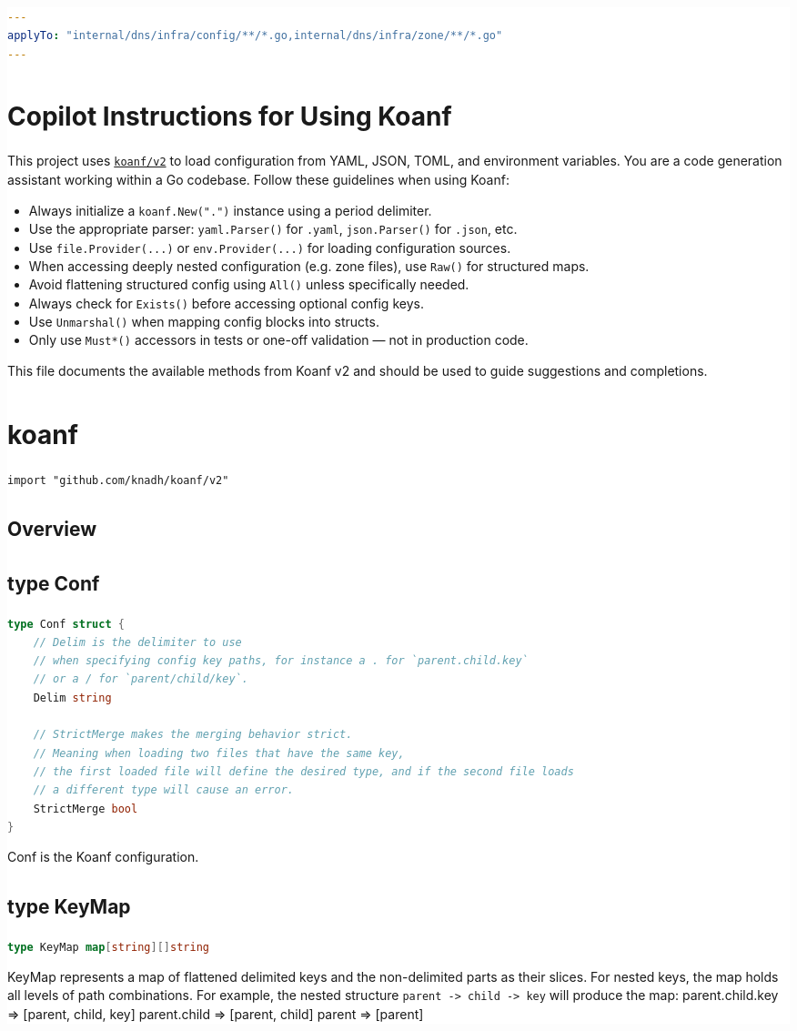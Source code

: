 ```yaml
---
applyTo: "internal/dns/infra/config/**/*.go,internal/dns/infra/zone/**/*.go"
---
```


# Copilot Instructions for Using Koanf

This project uses [`koanf/v2`](https://pkg.go.dev/github.com/knadh/koanf/v2) to load configuration from YAML, JSON, TOML, and environment variables. You are a code generation assistant working within a Go codebase. Follow these guidelines when using Koanf:

- Always initialize a `koanf.New(".")` instance using a period delimiter.
- Use the appropriate parser: `yaml.Parser()` for `.yaml`, `json.Parser()` for `.json`, etc.
- Use `file.Provider(...)` or `env.Provider(...)` for loading configuration sources.
- When accessing deeply nested configuration (e.g. zone files), use `Raw()` for structured maps.
- Avoid flattening structured config using `All()` unless specifically needed.
- Always check for `Exists()` before accessing optional config keys.
- Use `Unmarshal()` when mapping config blocks into structs.
- Only use `Must*()` accessors in tests or one-off validation — not in production code.

This file documents the available methods from Koanf v2 and should be used to guide suggestions and completions.

# koanf
`import "github.com/knadh/koanf/v2"`

## Overview

## type Conf
``` go
type Conf struct {
    // Delim is the delimiter to use
    // when specifying config key paths, for instance a . for `parent.child.key`
    // or a / for `parent/child/key`.
    Delim string

    // StrictMerge makes the merging behavior strict.
    // Meaning when loading two files that have the same key,
    // the first loaded file will define the desired type, and if the second file loads
    // a different type will cause an error.
    StrictMerge bool
}

```
Conf is the Koanf configuration.

## type KeyMap
``` go
type KeyMap map[string][]string
```
KeyMap represents a map of flattened delimited keys and the non-delimited
parts as their slices. For nested keys, the map holds all levels of path combinations.
For example, the nested structure `parent -> child -> key` will produce the map:
parent.child.key => [parent, child, key]
parent.child => [parent, child]
parent => [parent]
